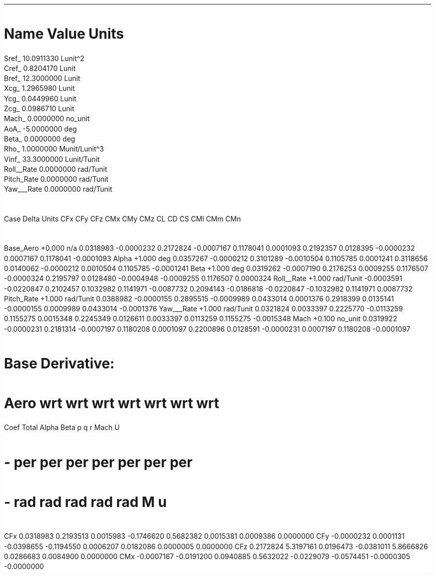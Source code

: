 ***************************************************************************************************************************************************************************************** 

# Name                   Value      Units             
Sref_                  10.0911330 Lunit^2             
Cref_                   0.8204170 Lunit               
Bref_                  12.3000000 Lunit               
Xcg_                    1.2965980 Lunit               
Ycg_                    0.0449960 Lunit               
Zcg_                    0.0986710 Lunit               
Mach_                   0.0000000 no_unit             
AoA_                   -5.0000000 deg                 
Beta_                   0.0000000 deg                 
Rho_                    1.0000000 Munit/Lunit^3       
Vinf_                  33.3000000 Lunit/Tunit         
Roll__Rate              0.0000000 rad/Tunit           
Pitch_Rate              0.0000000 rad/Tunit           
Yaw___Rate              0.0000000 rad/Tunit           

#
Case                   Delta    Units         CFx          CFy          CFz          CMx          CMy          CMz          CL           CD           CS           CMl          CMm          CMn
#
Base_Aero              +0.000 n/a          0.0318983   -0.0000232    0.2172824   -0.0007167    0.1178041    0.0001093    0.2192357    0.0128395   -0.0000232    0.0007167    0.1178041   -0.0001093 
Alpha                  +1.000 deg          0.0357267   -0.0000212    0.3101289   -0.0010504    0.1105785    0.0001241    0.3118656    0.0140062   -0.0000212    0.0010504    0.1105785   -0.0001241 
Beta                   +1.000 deg          0.0319262   -0.0007190    0.2176253    0.0009255    0.1176507   -0.0000324    0.2195797    0.0128480   -0.0004948   -0.0009255    0.1176507    0.0000324 
Roll__Rate             +1.000 rad/Tunit   -0.0003591   -0.0220847    0.2102457    0.1032982    0.1141971   -0.0087732    0.2094143   -0.0186818   -0.0220847   -0.1032982    0.1141971    0.0087732 
Pitch_Rate             +1.000 rad/Tunit    0.0388982   -0.0000155    0.2895515   -0.0009989    0.0433014    0.0001376    0.2918399    0.0135141   -0.0000155    0.0009989    0.0433014   -0.0001376 
Yaw___Rate             +1.000 rad/Tunit    0.0321824    0.0033397    0.2225770   -0.0113259    0.1155275    0.0015348    0.2245349    0.0126611    0.0033397    0.0113259    0.1155275   -0.0015348 
Mach                   +0.100 no_unit      0.0319922   -0.0000231    0.2181314   -0.0007197    0.1180208    0.0001097    0.2200896    0.0128591   -0.0000231    0.0007197    0.1180208   -0.0001097 
#
#
#             Base    Derivative:                                                                               
#             Aero         wrt          wrt          wrt          wrt          wrt          wrt          wrt    
Coef          Total        Alpha        Beta          p            q            r           Mach         U      
#              -           per          per          per          per          per          per          per    
#              -           rad          rad          rad          rad          rad          M            u      
#
CFx       0.0318983    0.2193513    0.0015983   -0.1746620    0.5682382    0.0015381    0.0009386    0.0000000 
CFy      -0.0000232    0.0001131   -0.0398655   -0.1194550    0.0006207    0.0182086    0.0000005    0.0000000 
CFz       0.2172824    5.3197161    0.0196473   -0.0381011    5.8666826    0.0286683    0.0084900    0.0000000 
CMx      -0.0007167   -0.0191200    0.0940885    0.5632022   -0.0229079   -0.0574451   -0.0000305   -0.0000000 